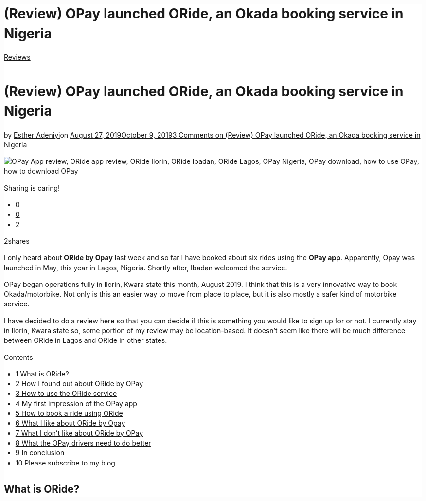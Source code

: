 # (Review) OPay launched ORide, an Okada booking service in Nigeria

[Reviews](https://estheradeniyi.com/category/reviews/)
# (Review) OPay launched ORide, an Okada booking service in Nigeria

by [Esther Adeniyi](https://estheradeniyi.com/author/esther-adeniyi/)on [August 27, 2019October 9, 2019](https://estheradeniyi.com/opay-launched-oride-a-okada-booking-service-in-nigeria/)[3 Comments on (Review) OPay launched ORide, an Okada booking service in Nigeria](https://estheradeniyi.com/opay-launched-oride-a-okada-booking-service-in-nigeria/#comments)

![OPay App review, ORide app review, ORide Ilorin, ORide Ibadan, ORide Lagos, OPay Nigeria, OPay download, how to use OPay, how to download OPay](https://estheradeniyi.com/wp-content/uploads/2019/08/opay_oride-app-review-1-800x540.png)

Sharing is caring!

- [0](https://www.facebook.com/sharer/sharer.php?u=https%3A%2F%2Festheradeniyi.com%2Fopay-launched-oride-a-okada-booking-service-in-nigeria%2F&amp;t=%28Review%29%20OPay%20launched%20ORide%2C%20an%20Okada%20booking%20service%20in%20Nigeria)
- [0](https://twitter.com/intent/tweet?text=%28Review%29%20OPay%20launched%20ORide%2C%20an%20Okada%20booking%20service%20in%20Nigeria&amp;url=https%3A%2F%2Festheradeniyi.com%2Fopay-launched-oride-a-okada-booking-service-in-nigeria%2F)
- [2](#)

2shares

I only heard about **ORide by Opay** last week and so far I have booked about six rides using the **OPay app**. Apparently, Opay was launched in May, this year in Lagos, Nigeria. Shortly after, Ibadan welcomed the service.

OPay began operations fully in Ilorin, Kwara state this month, August 2019. I think that this is a very innovative way to book Okada/motorbike. Not only is this an easier way to move from place to place, but it is also mostly a safer kind of motorbike service.

I have decided to do a review here so that you can decide if this is something you would like to sign up for or not. I currently stay in Ilorin, Kwara state so, some portion of my review may be location-based. It doesn&#x2019;t seem like there will be much difference between ORide in Lagos and ORide in other states.

Contents

- [1 What is ORide?](#What_is_ORide)
- [2 How I found out about ORide by OPay](#How_I_found_out_about_ORide_by_OPay)
- [3 How to use the ORide service](#How_to_use_the_ORide_service)
- [4 My first impression of the OPay app](#My_first_impression_of_the_OPay_app)
- [5 How to book a ride using ORide](#How_to_book_a_ride_using_ORide)
- [6 What I like about ORide by Opay](#What_I_like_about_ORide_by_Opay)
- [7 What I don&#x2019;t like about ORide by OPay](#What_I_don8217t_like_about_ORide_by_OPay)
- [8 What the OPay drivers need to do better](#What_the_OPay_drivers_need_to_do_better)
- [9 In conclusion](#In_conclusion)
- [10 Please subscribe to my blog](#Please_subscribe_to_my_blog)

## What is ORide?
